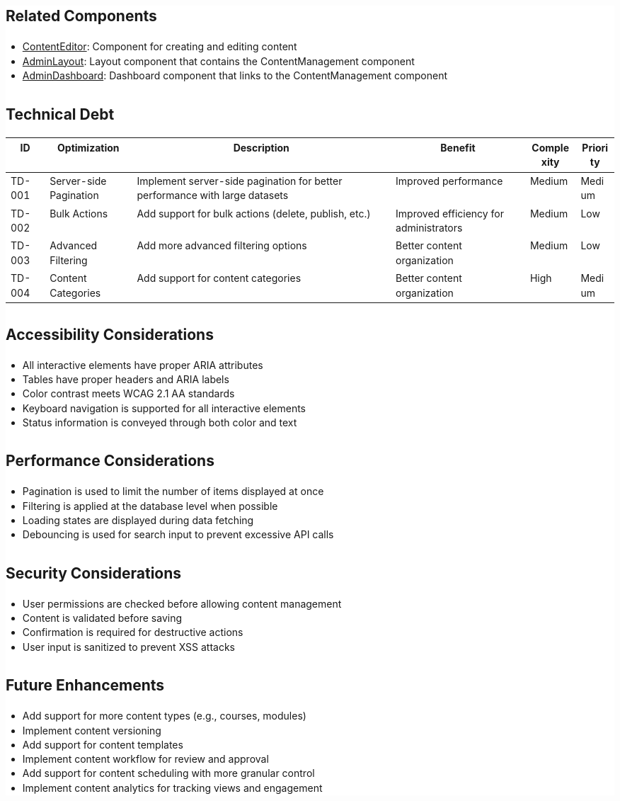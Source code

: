 ## Related Components

- [ContentEditor](./ContentEditor.md): Component for creating and editing content
- [AdminLayout](./AdminLayout.md): Layout component that contains the ContentManagement component
- [AdminDashboard](./AdminDashboard.md): Dashboard component that links to the ContentManagement component

## Technical Debt

| ID | Optimization | Description | Benefit | Complexity | Priority |
|----|--------------|-------------|---------|------------|----------|
| TD-001 | Server-side Pagination | Implement server-side pagination for better performance with large datasets | Improved performance | Medium | Medium |
| TD-002 | Bulk Actions | Add support for bulk actions (delete, publish, etc.) | Improved efficiency for administrators | Medium | Low |
| TD-003 | Advanced Filtering | Add more advanced filtering options | Better content organization | Medium | Low |
| TD-004 | Content Categories | Add support for content categories | Better content organization | High | Medium |

## Accessibility Considerations

- All interactive elements have proper ARIA attributes
- Tables have proper headers and ARIA labels
- Color contrast meets WCAG 2.1 AA standards
- Keyboard navigation is supported for all interactive elements
- Status information is conveyed through both color and text

## Performance Considerations

- Pagination is used to limit the number of items displayed at once
- Filtering is applied at the database level when possible
- Loading states are displayed during data fetching
- Debouncing is used for search input to prevent excessive API calls

## Security Considerations

- User permissions are checked before allowing content management
- Content is validated before saving
- Confirmation is required for destructive actions
- User input is sanitized to prevent XSS attacks

## Future Enhancements

- Add support for more content types (e.g., courses, modules)
- Implement content versioning
- Add support for content templates
- Implement content workflow for review and approval
- Add support for content scheduling with more granular control
- Implement content analytics for tracking views and engagement
